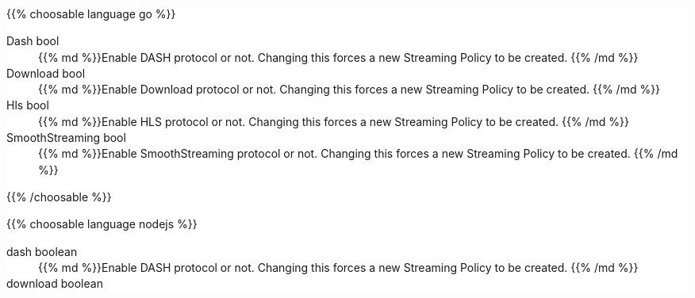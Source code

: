 {{% choosable language go %}}
<dl class="resources-properties"><dt class="property-optional"
            title="Optional">
        <span id="dash_go">
<a href="#dash_go" style="color: inherit; text-decoration: inherit;">Dash</a>
</span>
        <span class="property-indicator"></span>
        <span class="property-type">bool</span>
    </dt>
    <dd>{{% md %}}Enable DASH protocol or not. Changing this forces a new Streaming Policy to be created.
{{% /md %}}</dd><dt class="property-optional"
            title="Optional">
        <span id="download_go">
<a href="#download_go" style="color: inherit; text-decoration: inherit;">Download</a>
</span>
        <span class="property-indicator"></span>
        <span class="property-type">bool</span>
    </dt>
    <dd>{{% md %}}Enable Download protocol or not. Changing this forces a new Streaming Policy to be created.
{{% /md %}}</dd><dt class="property-optional"
            title="Optional">
        <span id="hls_go">
<a href="#hls_go" style="color: inherit; text-decoration: inherit;">Hls</a>
</span>
        <span class="property-indicator"></span>
        <span class="property-type">bool</span>
    </dt>
    <dd>{{% md %}}Enable HLS protocol or not. Changing this forces a new Streaming Policy to be created.
{{% /md %}}</dd><dt class="property-optional"
            title="Optional">
        <span id="smoothstreaming_go">
<a href="#smoothstreaming_go" style="color: inherit; text-decoration: inherit;">Smooth<wbr>Streaming</a>
</span>
        <span class="property-indicator"></span>
        <span class="property-type">bool</span>
    </dt>
    <dd>{{% md %}}Enable SmoothStreaming protocol or not. Changing this forces a new Streaming Policy to be created.
{{% /md %}}</dd></dl>
{{% /choosable %}}

{{% choosable language nodejs %}}
<dl class="resources-properties"><dt class="property-optional"
            title="Optional">
        <span id="dash_nodejs">
<a href="#dash_nodejs" style="color: inherit; text-decoration: inherit;">dash</a>
</span>
        <span class="property-indicator"></span>
        <span class="property-type">boolean</span>
    </dt>
    <dd>{{% md %}}Enable DASH protocol or not. Changing this forces a new Streaming Policy to be created.
{{% /md %}}</dd><dt class="property-optional"
            title="Optional">
        <span id="download_nodejs">
<a href="#download_nodejs" style="color: inherit; text-decoration: inherit;">download</a>
</span>
        <span class="property-indicator"></span>
        <span class="property-type">boolean</span>
    </dt>